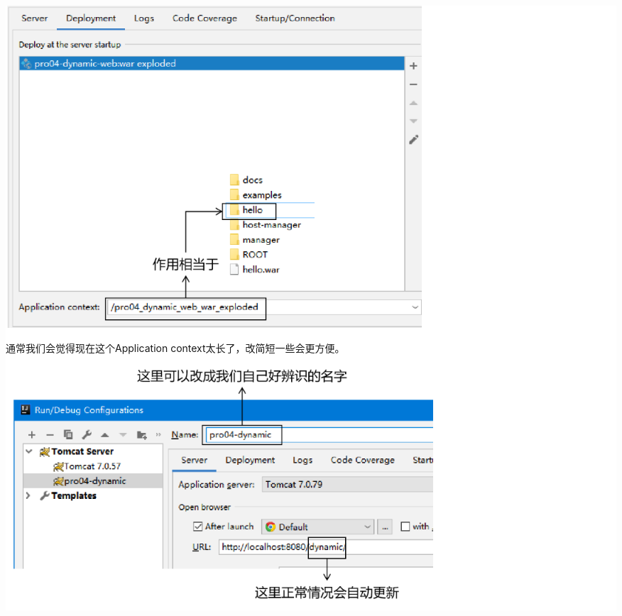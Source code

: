 <img src="images/image-20221014145424989.png" alt="image-20221014145424989" style="zoom:80%;" />

通常我们会觉得现在这个Application context太长了，改简短一些会更方便。

<img src="images/image-20221014145451455.png" alt="image-20221014145451455" style="zoom:80%;" />
